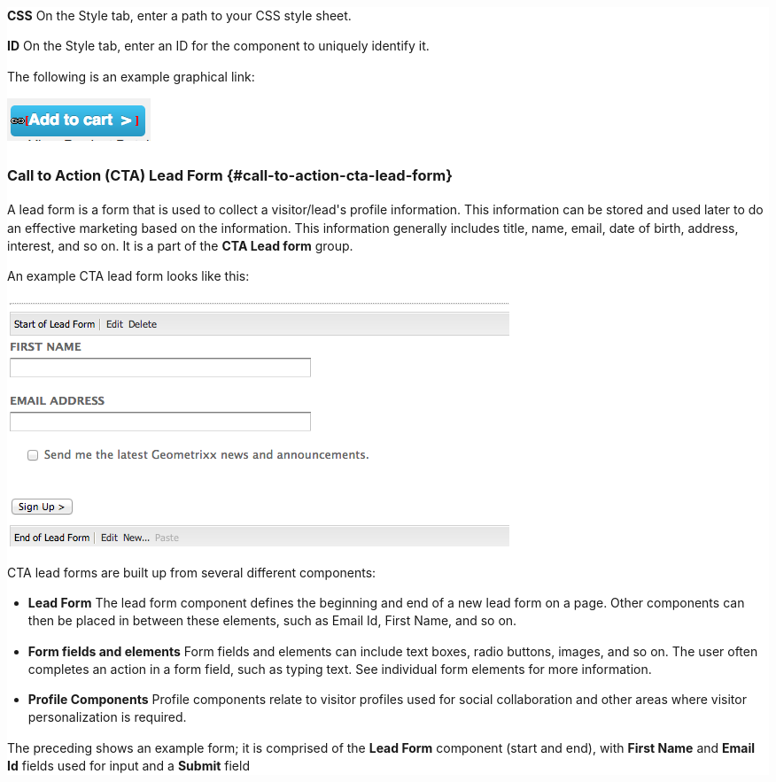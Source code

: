 **CSS** On the Style tab, enter a path to your CSS style sheet.

**ID** On the Style tab, enter an ID for the component to uniquely identify it.

The following is an example graphical link:

![](assets/chlimage_1-32.png) 

### Call to Action (CTA) Lead Form {#call-to-action-cta-lead-form}

A lead form is a form that is used to collect a visitor/lead's profile information. This information can be stored and used later to do an effective marketing based on the information. This information generally includes title, name, email, date of birth, address, interest, and so on. It is a part of the **CTA Lead form** group.

An example CTA lead form looks like this:

![](assets/chlimage_1-33.png)

CTA lead forms are built up from several different components:

* **Lead Form** 
  The lead form component defines the beginning and end of a new lead form on a page. Other components can then be placed in between these elements, such as Email Id, First Name, and so on. 

* **Form fields and elements** 
  Form fields and elements can include text boxes, radio buttons, images, and so on. The user often completes an action in a form field, such as typing text. See individual form elements for more information.

* **Profile Components** 
  Profile components relate to visitor profiles used for social collaboration and other areas where visitor personalization is required.

The preceding shows an example form; it is comprised of the **Lead Form** component (start and end), with **First Name** and **Email Id** fields used for input and a **Submit** field
